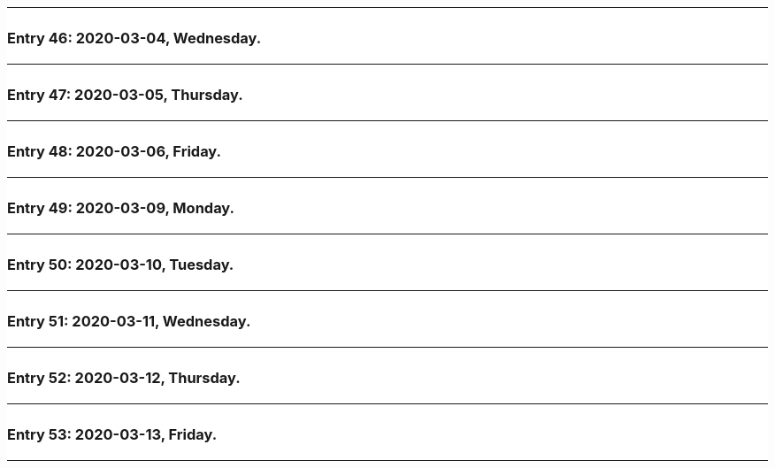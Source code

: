 

------
<div id='id-section46'/>   

### Entry 46: 2020-03-04, Wednesday.   



------
<div id='id-section47'/>   

### Entry 47: 2020-03-05, Thursday.   



------
<div id='id-section48'/>   

### Entry 48: 2020-03-06, Friday.   



------
<div id='id-section49'/>   

### Entry 49: 2020-03-09, Monday.   



------
<div id='id-section50'/>   

### Entry 50: 2020-03-10, Tuesday.   



------
<div id='id-section51'/>   

### Entry 51: 2020-03-11, Wednesday.   



------
<div id='id-section52'/>   

### Entry 52: 2020-03-12, Thursday.   



------
<div id='id-section53'/>   

### Entry 53: 2020-03-13, Friday.   



------
<div id='id-section54'/>   
